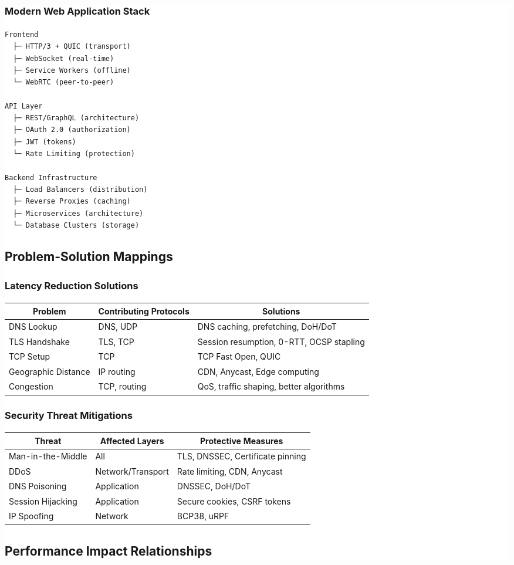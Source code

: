 ### Modern Web Application Stack
```
Frontend
  ├─ HTTP/3 + QUIC (transport)
  ├─ WebSocket (real-time)
  ├─ Service Workers (offline)
  └─ WebRTC (peer-to-peer)
    
API Layer
  ├─ REST/GraphQL (architecture)
  ├─ OAuth 2.0 (authorization)
  ├─ JWT (tokens)
  └─ Rate Limiting (protection)

Backend Infrastructure
  ├─ Load Balancers (distribution)
  ├─ Reverse Proxies (caching)
  ├─ Microservices (architecture)
  └─ Database Clusters (storage)
```

## Problem-Solution Mappings

### Latency Reduction Solutions
| Problem | Contributing Protocols | Solutions |
|---------|------------------------|-----------|
| DNS Lookup | DNS, UDP | DNS caching, prefetching, DoH/DoT |
| TLS Handshake | TLS, TCP | Session resumption, 0-RTT, OCSP stapling |
| TCP Setup | TCP | TCP Fast Open, QUIC |
| Geographic Distance | IP routing | CDN, Anycast, Edge computing |
| Congestion | TCP, routing | QoS, traffic shaping, better algorithms |

### Security Threat Mitigations
| Threat | Affected Layers | Protective Measures |
|--------|-----------------|---------------------|
| Man-in-the-Middle | All | TLS, DNSSEC, Certificate pinning |
| DDoS | Network/Transport | Rate limiting, CDN, Anycast |
| DNS Poisoning | Application | DNSSEC, DoH/DoT |
| Session Hijacking | Application | Secure cookies, CSRF tokens |
| IP Spoofing | Network | BCP38, uRPF |

## Performance Impact Relationships
